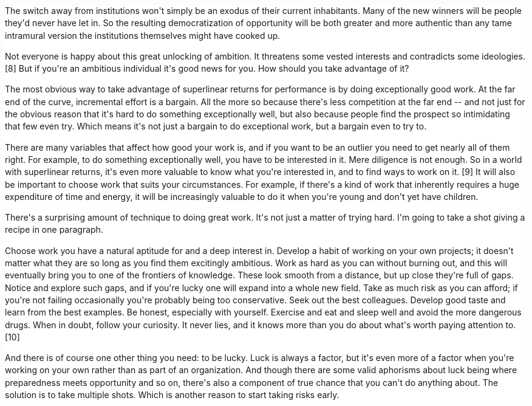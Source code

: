 The switch away from institutions won't simply be an exodus of their current
inhabitants. Many of the new winners will be people they'd never have let in.
So the resulting democratization of opportunity will be both greater and
more authentic than any tame intramural version the institutions themselves
might have cooked up.





Not everyone is happy about this great unlocking of ambition. It threatens
some vested interests and contradicts some ideologies. [8] But if you're an
ambitious individual it's good news for you. How should you take advantage
of it?

The most obvious way to take advantage of superlinear returns for performance
is by doing exceptionally good work. At the far end of the curve, incremental
effort is a bargain. All the more so because there's less competition at
the far end -- and not just for the obvious reason that it's hard to do
something exceptionally well, but also because people find the prospect so
intimidating that few even try. Which means it's not just a bargain to do
exceptional work, but a bargain even to try to.

There are many variables that affect how good your work is, and if you want
to be an outlier you need to get nearly all of them right. For example, to do
something exceptionally well, you have to be interested in it. Mere diligence
is not enough. So in a world with superlinear returns, it's even more valuable
to know what you're interested in, and to find ways to work on it. [9] It will
also be important to choose work that suits your circumstances. For example,
if there's a kind of work that inherently requires a huge expenditure of time
and energy, it will be increasingly valuable to do it when you're young and
don't yet have children.

There's a surprising amount of technique to doing great work. It's not
just a matter of trying hard. I'm going to take a shot giving a recipe in
one paragraph.

Choose work you have a natural aptitude for and a deep interest in. Develop
a habit of working on your own projects; it doesn't matter what they are so
long as you find them excitingly ambitious. Work as hard as you can without
burning out, and this will eventually bring you to one of the frontiers
of knowledge.  These look smooth from a distance, but up close they're full
of gaps. Notice and explore such gaps, and if you're lucky one will expand
into a whole new field. Take as much risk as you can afford; if you're not
failing occasionally you're probably being too conservative. Seek out the best
colleagues. Develop good taste and learn from the best examples. Be honest,
especially with yourself. Exercise and eat and sleep well and avoid the
more dangerous drugs.  When in doubt, follow your curiosity. It never lies,
and it knows more than you do about what's worth paying attention to. [10]

And there is of course one other thing you need: to be lucky. Luck is always a
factor, but it's even more of a factor when you're working on your own rather
than as part of an organization. And though there are some valid aphorisms
about luck being where preparedness meets opportunity and so on, there's also
a component of true chance that you can't do anything about. The solution
is to take multiple shots. Which is another reason to start taking risks early.
